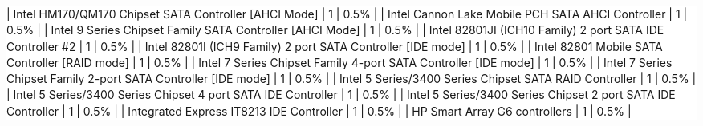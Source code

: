 | Intel HM170/QM170 Chipset SATA Controller [AHCI Mode]                                   | 1         | 0.5%    |
| Intel Cannon Lake Mobile PCH SATA AHCI Controller                                       | 1         | 0.5%    |
| Intel 9 Series Chipset Family SATA Controller [AHCI Mode]                               | 1         | 0.5%    |
| Intel 82801JI (ICH10 Family) 2 port SATA IDE Controller #2                              | 1         | 0.5%    |
| Intel 82801I (ICH9 Family) 2 port SATA Controller [IDE mode]                            | 1         | 0.5%    |
| Intel 82801 Mobile SATA Controller [RAID mode]                                          | 1         | 0.5%    |
| Intel 7 Series Chipset Family 4-port SATA Controller [IDE mode]                         | 1         | 0.5%    |
| Intel 7 Series Chipset Family 2-port SATA Controller [IDE mode]                         | 1         | 0.5%    |
| Intel 5 Series/3400 Series Chipset SATA RAID Controller                                 | 1         | 0.5%    |
| Intel 5 Series/3400 Series Chipset 4 port SATA IDE Controller                           | 1         | 0.5%    |
| Intel 5 Series/3400 Series Chipset 2 port SATA IDE Controller                           | 1         | 0.5%    |
| Integrated Express IT8213 IDE Controller                                                | 1         | 0.5%    |
| HP Smart Array G6 controllers                                                           | 1         | 0.5%    |
